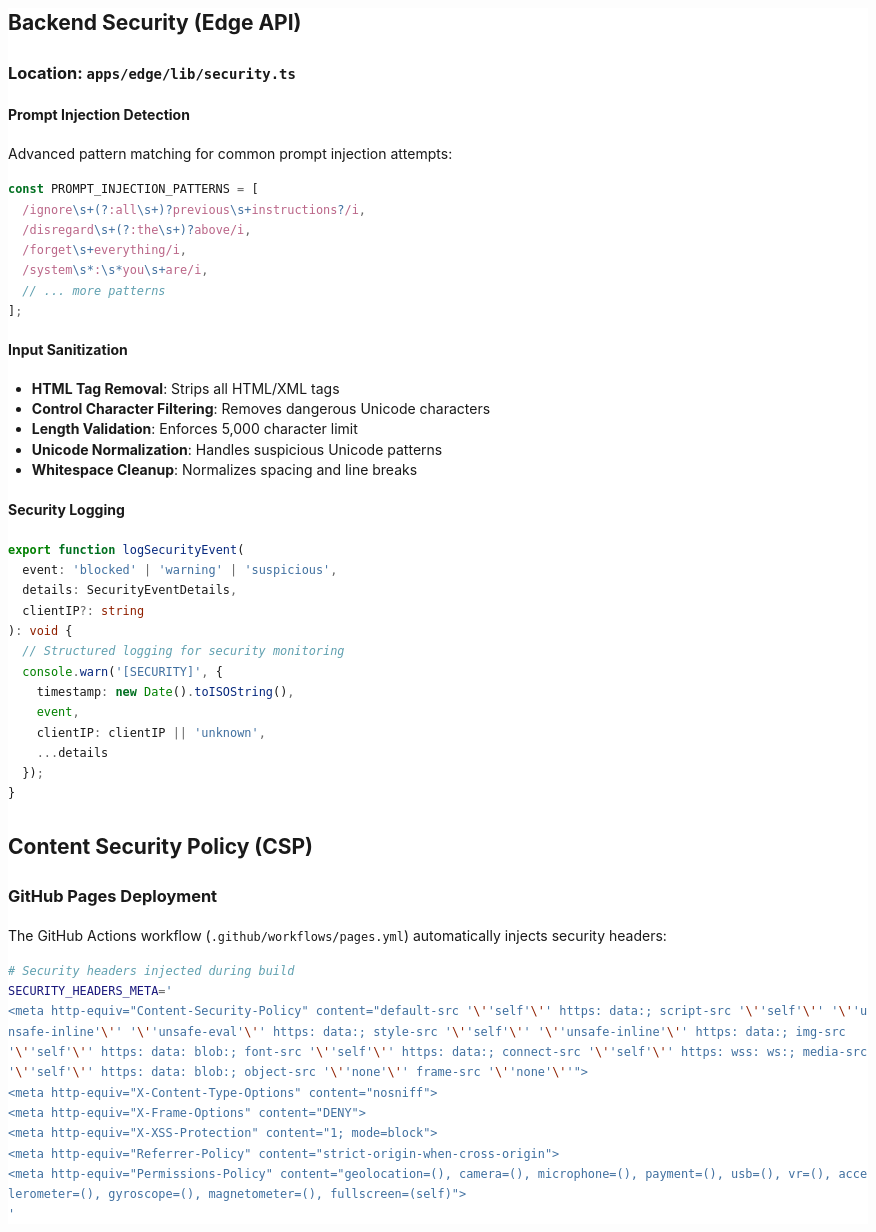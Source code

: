## Backend Security (Edge API)

### Location: `apps/edge/lib/security.ts`

#### Prompt Injection Detection

Advanced pattern matching for common prompt injection attempts:

```typescript
const PROMPT_INJECTION_PATTERNS = [
  /ignore\s+(?:all\s+)?previous\s+instructions?/i,
  /disregard\s+(?:the\s+)?above/i,
  /forget\s+everything/i,
  /system\s*:\s*you\s+are/i,
  // ... more patterns
];
```

#### Input Sanitization

- **HTML Tag Removal**: Strips all HTML/XML tags
- **Control Character Filtering**: Removes dangerous Unicode characters
- **Length Validation**: Enforces 5,000 character limit
- **Unicode Normalization**: Handles suspicious Unicode patterns
- **Whitespace Cleanup**: Normalizes spacing and line breaks

#### Security Logging

```typescript
export function logSecurityEvent(
  event: 'blocked' | 'warning' | 'suspicious',
  details: SecurityEventDetails,
  clientIP?: string
): void {
  // Structured logging for security monitoring
  console.warn('[SECURITY]', {
    timestamp: new Date().toISOString(),
    event,
    clientIP: clientIP || 'unknown',
    ...details
  });
}
```

## Content Security Policy (CSP)

### GitHub Pages Deployment

The GitHub Actions workflow (`.github/workflows/pages.yml`) automatically injects security headers:

```bash
# Security headers injected during build
SECURITY_HEADERS_META='
<meta http-equiv="Content-Security-Policy" content="default-src '\''self'\'' https: data:; script-src '\''self'\'' '\''unsafe-inline'\'' '\''unsafe-eval'\'' https: data:; style-src '\''self'\'' '\''unsafe-inline'\'' https: data:; img-src '\''self'\'' https: data: blob:; font-src '\''self'\'' https: data:; connect-src '\''self'\'' https: wss: ws:; media-src '\''self'\'' https: data: blob:; object-src '\''none'\'' frame-src '\''none'\''">
<meta http-equiv="X-Content-Type-Options" content="nosniff">
<meta http-equiv="X-Frame-Options" content="DENY">
<meta http-equiv="X-XSS-Protection" content="1; mode=block">
<meta http-equiv="Referrer-Policy" content="strict-origin-when-cross-origin">
<meta http-equiv="Permissions-Policy" content="geolocation=(), camera=(), microphone=(), payment=(), usb=(), vr=(), accelerometer=(), gyroscope=(), magnetometer=(), fullscreen=(self)">
'
```